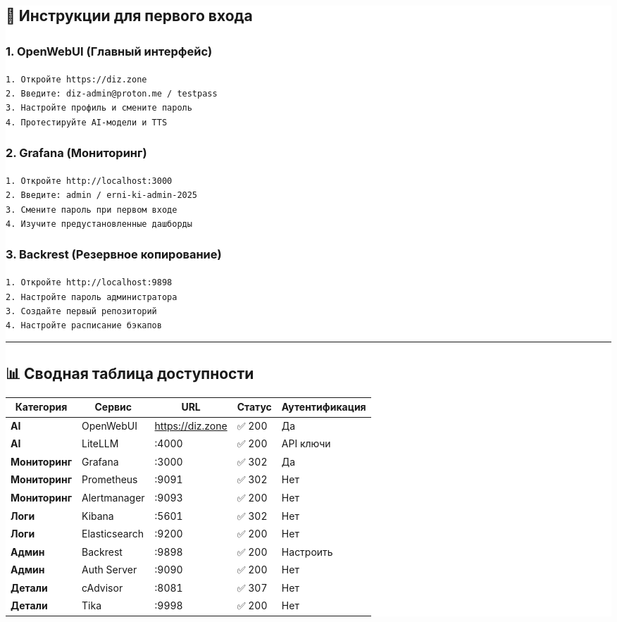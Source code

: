 ## 🚀 Инструкции для первого входа

### 1. OpenWebUI (Главный интерфейс)

```
1. Откройте https://diz.zone
2. Введите: diz-admin@proton.me / testpass
3. Настройте профиль и смените пароль
4. Протестируйте AI-модели и TTS
```

### 2. Grafana (Мониторинг)

```
1. Откройте http://localhost:3000
2. Введите: admin / erni-ki-admin-2025
3. Смените пароль при первом входе
4. Изучите предустановленные дашборды
```

### 3. Backrest (Резервное копирование)

```
1. Откройте http://localhost:9898
2. Настройте пароль администратора
3. Создайте первый репозиторий
4. Настройте расписание бэкапов
```

---

## 📊 Сводная таблица доступности

| Категория      | Сервис        | URL              | Статус | Аутентификация |
| -------------- | ------------- | ---------------- | ------ | -------------- |
| **AI**         | OpenWebUI     | https://diz.zone | ✅ 200 | Да             |
| **AI**         | LiteLLM       | :4000            | ✅ 200 | API ключи      |
| **Мониторинг** | Grafana       | :3000            | ✅ 302 | Да             |
| **Мониторинг** | Prometheus    | :9091            | ✅ 302 | Нет            |
| **Мониторинг** | Alertmanager  | :9093            | ✅ 200 | Нет            |
| **Логи**       | Kibana        | :5601            | ✅ 302 | Нет            |
| **Логи**       | Elasticsearch | :9200            | ✅ 200 | Нет            |
| **Админ**      | Backrest      | :9898            | ✅ 200 | Настроить      |
| **Админ**      | Auth Server   | :9090            | ✅ 200 | Нет            |
| **Детали**     | cAdvisor      | :8081            | ✅ 307 | Нет            |
| **Детали**     | Tika          | :9998            | ✅ 200 | Нет            |
